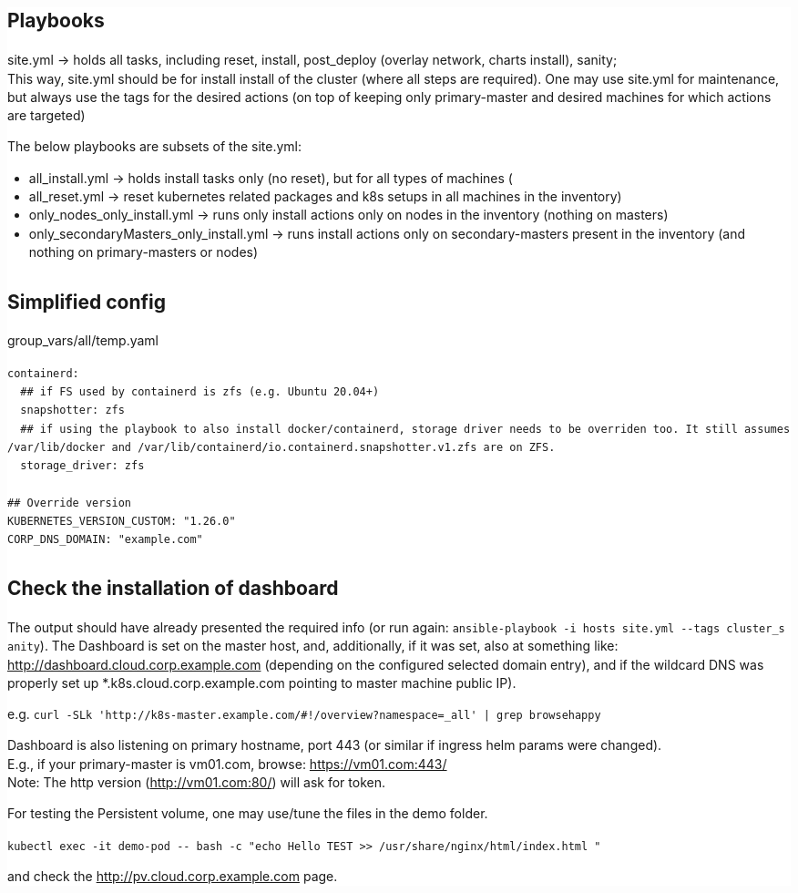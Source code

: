 ## Playbooks
site.yml -> holds all tasks, including reset, install, post_deploy (overlay network, charts install), sanity;    
This way, site.yml should be for install install of the cluster (where all steps are required).
One may use site.yml for maintenance, but always use the tags for the desired actions (on top of keeping only primary-master and desired machines for which actions are targeted)

The below playbooks are subsets of the site.yml:
- all_install.yml -> holds install tasks only (no reset), but for all types of machines (
- all_reset.yml -> reset kubernetes related packages and k8s setups in all machines in the inventory)
- only_nodes_only_install.yml -> runs only install actions only on nodes in the inventory (nothing on masters)
- only_secondaryMasters_only_install.yml -> runs install actions only on secondary-masters present in the inventory (and nothing on primary-masters or nodes)

## Simplified config
group_vars/all/temp.yaml
```shell
containerd:
  ## if FS used by containerd is zfs (e.g. Ubuntu 20.04+)
  snapshotter: zfs
  ## if using the playbook to also install docker/containerd, storage driver needs to be overriden too. It still assumes /var/lib/docker and /var/lib/containerd/io.containerd.snapshotter.v1.zfs are on ZFS. 
  storage_driver: zfs

## Override version
KUBERNETES_VERSION_CUSTOM: "1.26.0"
CORP_DNS_DOMAIN: "example.com"
```

## Check the installation of dashboard
The output should have already presented the required info (or run again: `ansible-playbook -i hosts site.yml --tags cluster_sanity`).
The Dashboard is set on the master host, and, additionally, if it was set, also at something like: http://dashboard.cloud.corp.example.com  (depending on the configured selected domain entry), and if the wildcard DNS was properly set up *.k8s.cloud.corp.example.com pointing to master machine public IP).

e.g.  ``` curl -SLk 'http://k8s-master.example.com/#!/overview?namespace=_all' | grep browsehappy ```

Dashboard is also listening on primary hostname, port 443 (or similar if ingress helm params were changed).   
E.g., if your primary-master is vm01.com, browse: https://vm01.com:443/    
Note: The http version (http://vm01.com:80/) will ask for token.

For testing the Persistent volume, one may use/tune the files in the demo folder.
```shell
kubectl exec -it demo-pod -- bash -c "echo Hello TEST >> /usr/share/nginx/html/index.html "
```
and check the http://pv.cloud.corp.example.com page.

